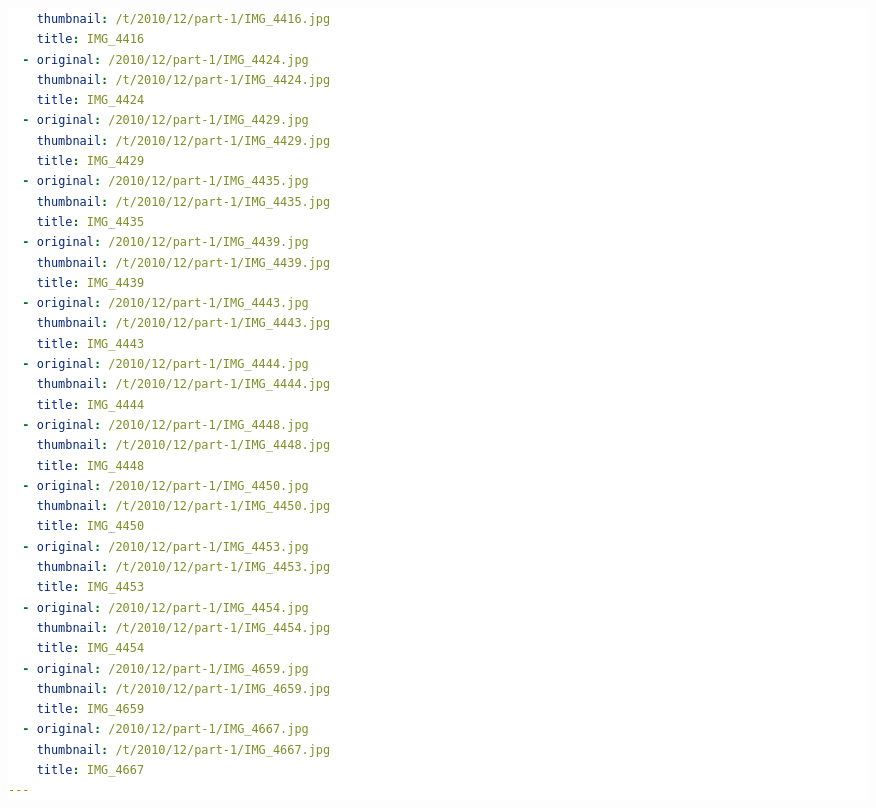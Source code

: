 ```yaml
    thumbnail: /t/2010/12/part-1/IMG_4416.jpg
    title: IMG_4416
  - original: /2010/12/part-1/IMG_4424.jpg
    thumbnail: /t/2010/12/part-1/IMG_4424.jpg
    title: IMG_4424
  - original: /2010/12/part-1/IMG_4429.jpg
    thumbnail: /t/2010/12/part-1/IMG_4429.jpg
    title: IMG_4429
  - original: /2010/12/part-1/IMG_4435.jpg
    thumbnail: /t/2010/12/part-1/IMG_4435.jpg
    title: IMG_4435
  - original: /2010/12/part-1/IMG_4439.jpg
    thumbnail: /t/2010/12/part-1/IMG_4439.jpg
    title: IMG_4439
  - original: /2010/12/part-1/IMG_4443.jpg
    thumbnail: /t/2010/12/part-1/IMG_4443.jpg
    title: IMG_4443
  - original: /2010/12/part-1/IMG_4444.jpg
    thumbnail: /t/2010/12/part-1/IMG_4444.jpg
    title: IMG_4444
  - original: /2010/12/part-1/IMG_4448.jpg
    thumbnail: /t/2010/12/part-1/IMG_4448.jpg
    title: IMG_4448
  - original: /2010/12/part-1/IMG_4450.jpg
    thumbnail: /t/2010/12/part-1/IMG_4450.jpg
    title: IMG_4450
  - original: /2010/12/part-1/IMG_4453.jpg
    thumbnail: /t/2010/12/part-1/IMG_4453.jpg
    title: IMG_4453
  - original: /2010/12/part-1/IMG_4454.jpg
    thumbnail: /t/2010/12/part-1/IMG_4454.jpg
    title: IMG_4454
  - original: /2010/12/part-1/IMG_4659.jpg
    thumbnail: /t/2010/12/part-1/IMG_4659.jpg
    title: IMG_4659
  - original: /2010/12/part-1/IMG_4667.jpg
    thumbnail: /t/2010/12/part-1/IMG_4667.jpg
    title: IMG_4667
---
```

